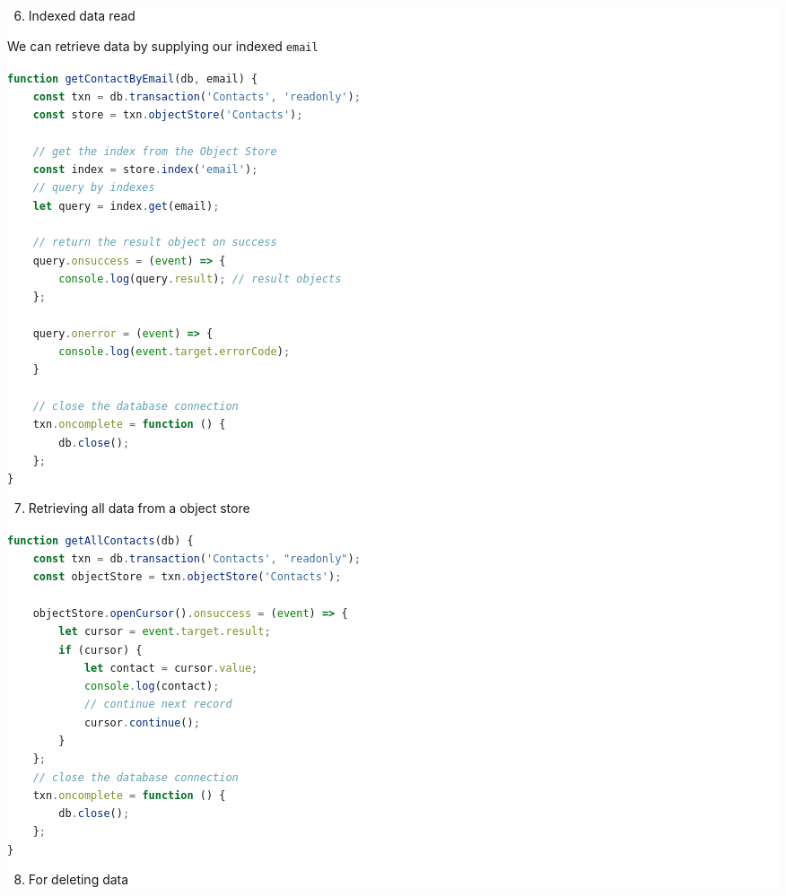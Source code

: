 6. Indexed data read

We can retrieve data by supplying our indexed `email`

```javascript
function getContactByEmail(db, email) {
    const txn = db.transaction('Contacts', 'readonly');
    const store = txn.objectStore('Contacts');

    // get the index from the Object Store
    const index = store.index('email');
    // query by indexes
    let query = index.get(email);

    // return the result object on success
    query.onsuccess = (event) => {
        console.log(query.result); // result objects
    };

    query.onerror = (event) => {
        console.log(event.target.errorCode);
    }

    // close the database connection
    txn.oncomplete = function () {
        db.close();
    };
}
```

7. Retrieving all data from a object store

```javascript
function getAllContacts(db) {
    const txn = db.transaction('Contacts', "readonly");
    const objectStore = txn.objectStore('Contacts');

    objectStore.openCursor().onsuccess = (event) => {
        let cursor = event.target.result;
        if (cursor) {
            let contact = cursor.value;
            console.log(contact);
            // continue next record
            cursor.continue();
        }
    };
    // close the database connection
    txn.oncomplete = function () {
        db.close();
    };
}
```

8. For deleting data
